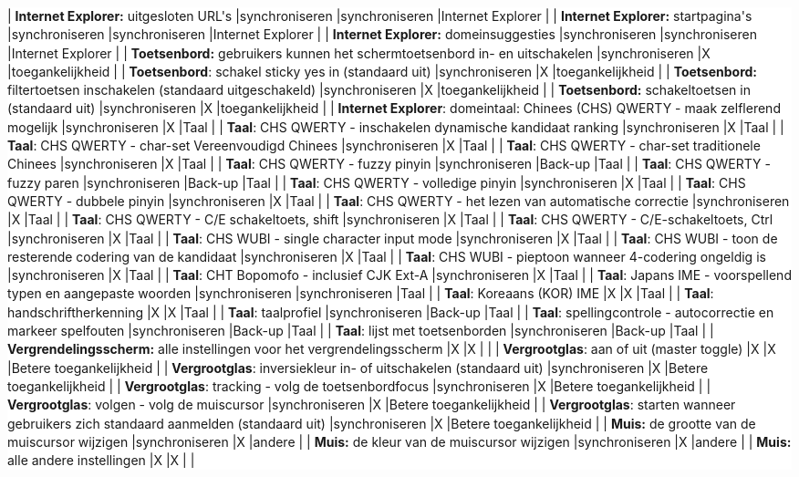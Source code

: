 | **Internet Explorer:** uitgesloten URL's |synchroniseren |synchroniseren |Internet Explorer |
| **Internet Explorer:** startpagina's |synchroniseren |synchroniseren |Internet Explorer |
| **Internet Explorer:** domeinsuggesties |synchroniseren |synchroniseren |Internet Explorer |
| **Toetsenbord:** gebruikers kunnen het schermtoetsenbord in- en uitschakelen |synchroniseren |X |toegankelijkheid |
| **Toetsenbord**: schakel sticky yes in (standaard uit) |synchroniseren |X |toegankelijkheid |
| **Toetsenbord:** filtertoetsen inschakelen (standaard uitgeschakeld) |synchroniseren |X |toegankelijkheid |
| **Toetsenbord:** schakeltoetsen in (standaard uit) |synchroniseren |X |toegankelijkheid |
| **Internet Explorer**: domeintaal: Chinees (CHS) QWERTY - maak zelflerend mogelijk |synchroniseren |X |Taal |
| **Taal**: CHS QWERTY - inschakelen dynamische kandidaat ranking |synchroniseren |X |Taal |
| **Taal**: CHS QWERTY - char-set Vereenvoudigd Chinees |synchroniseren |X |Taal |
| **Taal**: CHS QWERTY - char-set traditionele Chinees |synchroniseren |X |Taal |
| **Taal**: CHS QWERTY - fuzzy pinyin |synchroniseren |Back-up |Taal |
| **Taal**: CHS QWERTY - fuzzy paren |synchroniseren |Back-up |Taal |
| **Taal**: CHS QWERTY - volledige pinyin |synchroniseren |X |Taal |
| **Taal**: CHS QWERTY - dubbele pinyin |synchroniseren |X |Taal |
| **Taal**: CHS QWERTY - het lezen van automatische correctie |synchroniseren |X |Taal |
| **Taal**: CHS QWERTY - C/E schakeltoets, shift |synchroniseren |X |Taal |
| **Taal**: CHS QWERTY - C/E-schakeltoets, Ctrl |synchroniseren |X |Taal |
| **Taal**: CHS WUBI - single character input mode |synchroniseren |X |Taal |
| **Taal**: CHS WUBI - toon de resterende codering van de kandidaat |synchroniseren |X |Taal |
| **Taal**: CHS WUBI - pieptoon wanneer 4-codering ongeldig is |synchroniseren |X |Taal |
| **Taal**: CHT Bopomofo - inclusief CJK Ext-A |synchroniseren |X |Taal |
| **Taal**: Japans IME - voorspellend typen en aangepaste woorden |synchroniseren |synchroniseren |Taal |
| **Taal**: Koreaans (KOR) IME |X |X |Taal |
| **Taal**: handschriftherkenning |X |X |Taal |
| **Taal**: taalprofiel |synchroniseren |Back-up |Taal |
| **Taal**: spellingcontrole - autocorrectie en markeer spelfouten |synchroniseren |Back-up |Taal |
| **Taal**: lijst met toetsenborden |synchroniseren |Back-up |Taal |
| **Vergrendelingsscherm:** alle instellingen voor het vergrendelingsscherm |X |X | |
| **Vergrootglas**: aan of uit (master toggle) |X |X |Betere toegankelijkheid |
| **Vergrootglas**: inversiekleur in- of uitschakelen (standaard uit) |synchroniseren |X |Betere toegankelijkheid |
| **Vergrootglas**: tracking - volg de toetsenbordfocus |synchroniseren |X |Betere toegankelijkheid |
| **Vergrootglas**: volgen - volg de muiscursor |synchroniseren |X |Betere toegankelijkheid |
| **Vergrootglas**: starten wanneer gebruikers zich standaard aanmelden (standaard uit) |synchroniseren |X |Betere toegankelijkheid |
| **Muis:** de grootte van de muiscursor wijzigen |synchroniseren |X |andere |
| **Muis:** de kleur van de muiscursor wijzigen |synchroniseren |X |andere |
| **Muis:** alle andere instellingen |X |X | |
